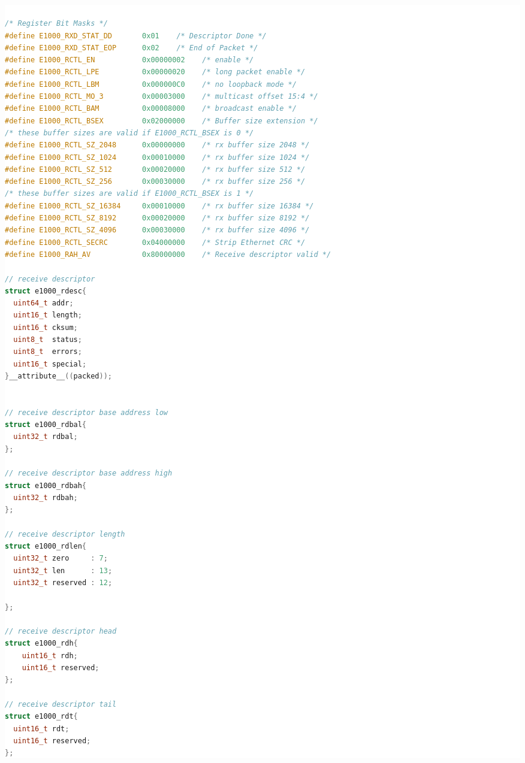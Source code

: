 ```c

/* Register Bit Masks */
#define E1000_RXD_STAT_DD       0x01    /* Descriptor Done */
#define E1000_RXD_STAT_EOP      0x02    /* End of Packet */
#define E1000_RCTL_EN           0x00000002    /* enable */
#define E1000_RCTL_LPE          0x00000020    /* long packet enable */
#define E1000_RCTL_LBM          0x000000C0    /* no loopback mode */
#define E1000_RCTL_MO_3         0x00003000    /* multicast offset 15:4 */
#define E1000_RCTL_BAM          0x00008000    /* broadcast enable */
#define E1000_RCTL_BSEX         0x02000000    /* Buffer size extension */
/* these buffer sizes are valid if E1000_RCTL_BSEX is 0 */
#define E1000_RCTL_SZ_2048      0x00000000    /* rx buffer size 2048 */
#define E1000_RCTL_SZ_1024      0x00010000    /* rx buffer size 1024 */
#define E1000_RCTL_SZ_512       0x00020000    /* rx buffer size 512 */
#define E1000_RCTL_SZ_256       0x00030000    /* rx buffer size 256 */
/* these buffer sizes are valid if E1000_RCTL_BSEX is 1 */
#define E1000_RCTL_SZ_16384     0x00010000    /* rx buffer size 16384 */
#define E1000_RCTL_SZ_8192      0x00020000    /* rx buffer size 8192 */
#define E1000_RCTL_SZ_4096      0x00030000    /* rx buffer size 4096 */
#define E1000_RCTL_SECRC        0x04000000    /* Strip Ethernet CRC */
#define E1000_RAH_AV            0x80000000    /* Receive descriptor valid */ 

// receive descriptor
struct e1000_rdesc{
  uint64_t addr;
  uint16_t length;
  uint16_t cksum;
  uint8_t  status;
  uint8_t  errors;
  uint16_t special;
}__attribute__((packed));


// receive descriptor base address low 
struct e1000_rdbal{
  uint32_t rdbal;
};

// receive descriptor base address high
struct e1000_rdbah{
  uint32_t rdbah;
};

// receive descriptor length
struct e1000_rdlen{
  uint32_t zero     : 7;
  uint32_t len      : 13;
  uint32_t reserved : 12;

};

// receive descriptor head
struct e1000_rdh{
    uint16_t rdh;
    uint16_t reserved;
};

// receive descriptor tail
struct e1000_rdt{
  uint16_t rdt;
  uint16_t reserved;
};

```